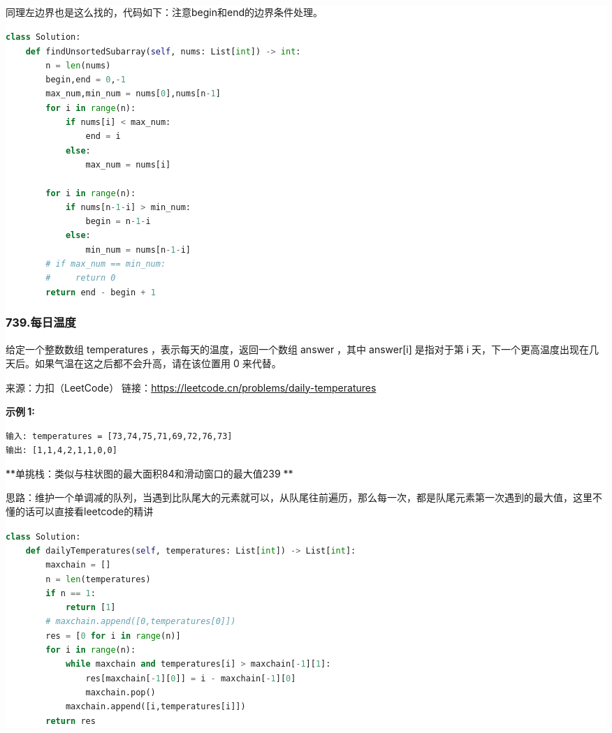 同理左边界也是这么找的，代码如下：注意begin和end的边界条件处理。

```python
class Solution:
    def findUnsortedSubarray(self, nums: List[int]) -> int:
        n = len(nums)
        begin,end = 0,-1
        max_num,min_num = nums[0],nums[n-1]
        for i in range(n):
            if nums[i] < max_num:
                end = i
            else:
                max_num = nums[i]
        
        for i in range(n):
            if nums[n-1-i] > min_num:
                begin = n-1-i
            else:
                min_num = nums[n-1-i]
        # if max_num == min_num:
        #     return 0
        return end - begin + 1
```







### 739.每日温度

给定一个整数数组 temperatures ，表示每天的温度，返回一个数组 answer ，其中 answer[i] 是指对于第 i 天，下一个更高温度出现在几天后。如果气温在这之后都不会升高，请在该位置用 0 来代替。

来源：力扣（LeetCode）
链接：https://leetcode.cn/problems/daily-temperatures

**示例 1:**

```
输入: temperatures = [73,74,75,71,69,72,76,73]
输出: [1,1,4,2,1,1,0,0]
```

**单挑栈：类似与柱状图的最大面积84和滑动窗口的最大值239 **



思路：维护一个单调减的队列，当遇到比队尾大的元素就可以，从队尾往前遍历，那么每一次，都是队尾元素第一次遇到的最大值，这里不懂的话可以直接看leetcode的精讲



```python
class Solution:
    def dailyTemperatures(self, temperatures: List[int]) -> List[int]:
        maxchain = []
        n = len(temperatures)
        if n == 1:
            return [1]
        # maxchain.append([0,temperatures[0]])
        res = [0 for i in range(n)]
        for i in range(n):
            while maxchain and temperatures[i] > maxchain[-1][1]:
                res[maxchain[-1][0]] = i - maxchain[-1][0]
                maxchain.pop()
            maxchain.append([i,temperatures[i]])
        return res

```
